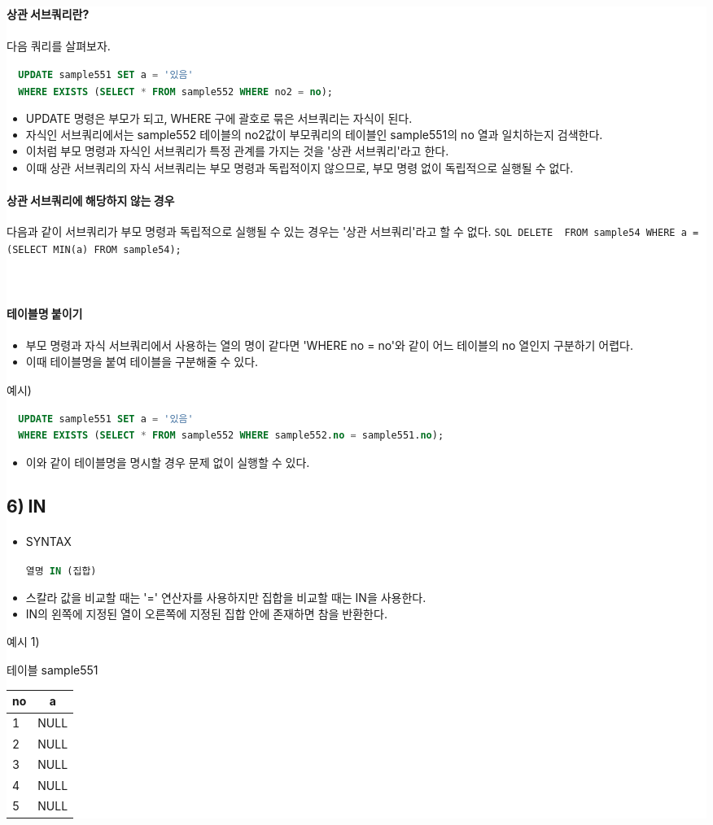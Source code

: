 #### 상관 서브쿼리란?

다음 쿼리를 살펴보자.

```SQL
  UPDATE sample551 SET a = '있음'
  WHERE EXISTS (SELECT * FROM sample552 WHERE no2 = no);
```
- UPDATE 명령은 부모가 되고, WHERE 구에 괄호로 묶은 서브쿼리는 자식이 된다.
- 자식인 서브쿼리에서는 sample552 테이블의 no2값이 부모쿼리의 테이블인 sample551의 no 열과 일치하는지 검색한다.
- 이처럼 부모 명령과 자식인 서브쿼리가 특정 관계를 가지는 것을 '상관 서브쿼리'라고 한다.
- 이때 상관 서브쿼리의 자식 서브쿼리는 부모 명령과 독립적이지 않으므로, 부모 명령 없이 독립적으로 실행될 수 없다.

#### 상관 서브쿼리에 해당하지 않는 경우

다음과 같이 서브쿼리가 부모 명령과 독립적으로 실행될 수 있는 경우는 '상관 서브쿼리'라고 할 수 없다.
    ```SQL
      DELETE 
      FROM sample54 WHERE a = (SELECT MIN(a) FROM sample54);
    ```
<br/>
<br/>
<br/>
#### 테이블명 붙이기

- 부모 명령과 자식 서브쿼리에서 사용하는 열의 명이 같다면 'WHERE no = no'와 같이 어느 테이블의 no 열인지 구분하기 어렵다.
- 이때 테이블명을 붙여 테이블을 구분해줄 수 있다.

예시)
```SQL
  UPDATE sample551 SET a = '있음'
  WHERE EXISTS (SELECT * FROM sample552 WHERE sample552.no = sample551.no);
```

- 이와 같이 테이블명을 명시할 경우 문제 없이 실행할 수 있다.


## 6) IN
- SYNTAX
  ```SQL
  열명 IN (집합)
  ```
- 스칼라 값을 비교할 때는 '=' 연산자를 사용하지만 집합을 비교할 때는 IN을 사용한다.
- IN의 왼쪽에 지정된 열이 오른쪽에 지정된 집합 안에 존재하면 참을 반환한다.

예시 1)

테이블 sample551

| no  | a    |
|-----|------|
| 1   | NULL |
| 2   | NULL |
| 3   | NULL |
| 4   | NULL |
| 5   | NULL |
